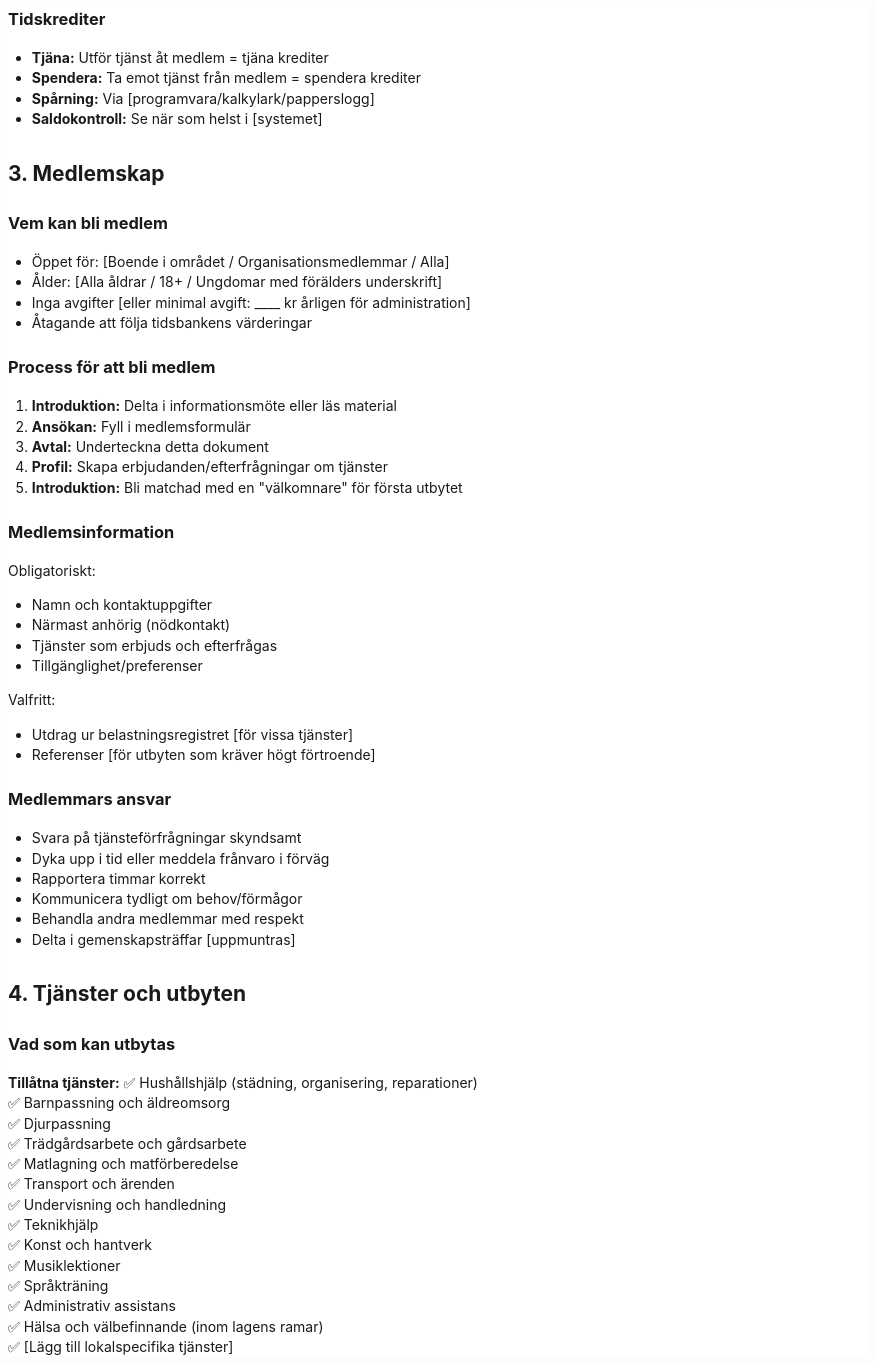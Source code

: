 ### Tidskrediter
- **Tjäna:** Utför tjänst åt medlem = tjäna krediter
- **Spendera:** Ta emot tjänst från medlem = spendera krediter
- **Spårning:** Via [programvara/kalkylark/papperslogg]
- **Saldokontroll:** Se när som helst i [systemet]

## 3. Medlemskap

### Vem kan bli medlem
- Öppet för: [Boende i området / Organisationsmedlemmar / Alla]
- Ålder: [Alla åldrar / 18+ / Ungdomar med förälders underskrift]
- Inga avgifter [eller minimal avgift: ____ kr årligen för administration]
- Åtagande att följa tidsbankens värderingar

### Process för att bli medlem
1.  **Introduktion:** Delta i informationsmöte eller läs material
2.  **Ansökan:** Fyll i medlemsformulär
3.  **Avtal:** Underteckna detta dokument
4.  **Profil:** Skapa erbjudanden/efterfrågningar om tjänster
5.  **Introduktion:** Bli matchad med en "välkomnare" för första utbytet

### Medlemsinformation
Obligatoriskt:
- Namn och kontaktuppgifter
- Närmast anhörig (nödkontakt)
- Tjänster som erbjuds och efterfrågas
- Tillgänglighet/preferenser

Valfritt:
- Utdrag ur belastningsregistret [för vissa tjänster]
- Referenser [för utbyten som kräver högt förtroende]

### Medlemmars ansvar
- Svara på tjänsteförfrågningar skyndsamt
- Dyka upp i tid eller meddela frånvaro i förväg
- Rapportera timmar korrekt
- Kommunicera tydligt om behov/förmågor
- Behandla andra medlemmar med respekt
- Delta i gemenskapsträffar [uppmuntras]

## 4. Tjänster och utbyten

### Vad som kan utbytas

**Tillåtna tjänster:**
✅ Hushållshjälp (städning, organisering, reparationer)  
✅ Barnpassning och äldreomsorg  
✅ Djurpassning  
✅ Trädgårdsarbete och gårdsarbete  
✅ Matlagning och matförberedelse  
✅ Transport och ärenden  
✅ Undervisning och handledning  
✅ Teknikhjälp  
✅ Konst och hantverk  
✅ Musiklektioner  
✅ Språkträning  
✅ Administrativ assistans  
✅ Hälsa och välbefinnande (inom lagens ramar)  
✅ [Lägg till lokalspecifika tjänster]  
